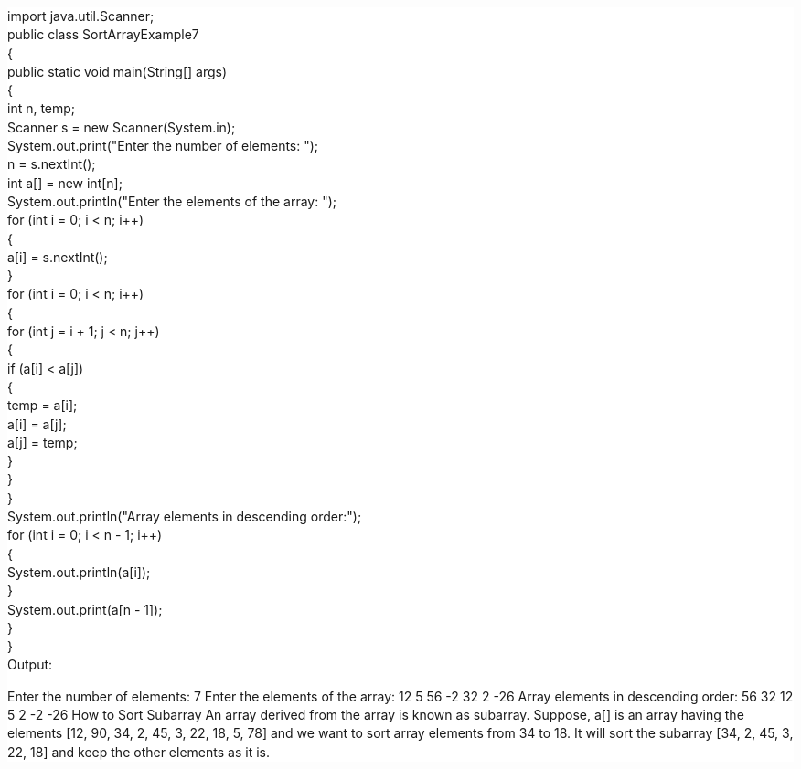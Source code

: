 import java.util.Scanner;  
public class SortArrayExample7  
{  
public static void main(String[] args)   
{  
int n, temp;  
Scanner s = new Scanner(System.in);  
System.out.print("Enter the number of elements: ");  
n = s.nextInt();  
int a[] = new int[n];  
System.out.println("Enter the elements of the array: ");  
for (int i = 0; i < n; i++)   
{  
a[i] = s.nextInt();  
}  
for (int i = 0; i < n; i++)   
{  
for (int j = i + 1; j < n; j++)   
{  
if (a[i] < a[j])   
{  
temp = a[i];  
a[i] = a[j];  
a[j] = temp;  
}  
}  
}  
System.out.println("Array elements in descending order:");  
for (int i = 0; i < n - 1; i++)   
{  
System.out.println(a[i]);  
}  
System.out.print(a[n - 1]);  
}  
}  
Output:

Enter the number of elements: 7
Enter the elements of the array: 
12
5
56
-2
32
2
-26
Array elements in descending order:
56
32
12
5
2
-2
-26
How to Sort Subarray
An array derived from the array is known as subarray. Suppose, a[] is an array having the elements [12, 90, 34, 2, 45, 3, 22, 18, 5, 78] and we want to sort array elements from 34 to 18. It will sort the subarray [34, 2, 45, 3, 22, 18] and keep the other elements as it is.
